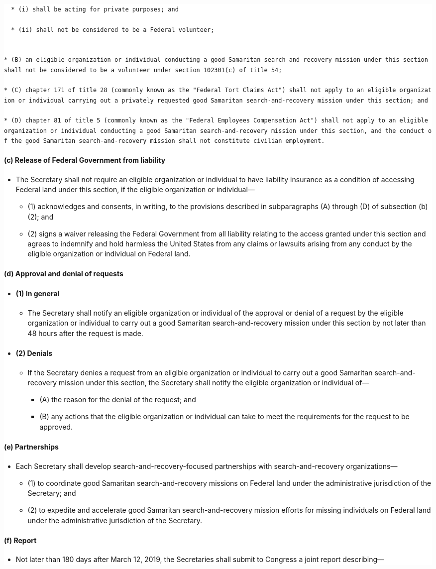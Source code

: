       * (i) shall be acting for private purposes; and

      * (ii) shall not be considered to be a Federal volunteer;


    * (B) an eligible organization or individual conducting a good Samaritan search-and-recovery mission under this section shall not be considered to be a volunteer under section 102301(c) of title 54;

    * (C) chapter 171 of title 28 (commonly known as the "Federal Tort Claims Act") shall not apply to an eligible organization or individual carrying out a privately requested good Samaritan search-and-recovery mission under this section; and

    * (D) chapter 81 of title 5 (commonly known as the "Federal Employees Compensation Act") shall not apply to an eligible organization or individual conducting a good Samaritan search-and-recovery mission under this section, and the conduct of the good Samaritan search-and-recovery mission shall not constitute civilian employment.

#### (c) Release of Federal Government from liability
* The Secretary shall not require an eligible organization or individual to have liability insurance as a condition of accessing Federal land under this section, if the eligible organization or individual—

  * (1) acknowledges and consents, in writing, to the provisions described in subparagraphs (A) through (D) of subsection (b)(2); and

  * (2) signs a waiver releasing the Federal Government from all liability relating to the access granted under this section and agrees to indemnify and hold harmless the United States from any claims or lawsuits arising from any conduct by the eligible organization or individual on Federal land.

#### (d) Approval and denial of requests
* #### (1) In general
  * The Secretary shall notify an eligible organization or individual of the approval or denial of a request by the eligible organization or individual to carry out a good Samaritan search-and-recovery mission under this section by not later than 48 hours after the request is made.

* #### (2) Denials
  * If the Secretary denies a request from an eligible organization or individual to carry out a good Samaritan search-and-recovery mission under this section, the Secretary shall notify the eligible organization or individual of—

    * (A) the reason for the denial of the request; and

    * (B) any actions that the eligible organization or individual can take to meet the requirements for the request to be approved.

#### (e) Partnerships
* Each Secretary shall develop search-and-recovery-focused partnerships with search-and-recovery organizations—

  * (1) to coordinate good Samaritan search-and-recovery missions on Federal land under the administrative jurisdiction of the Secretary; and

  * (2) to expedite and accelerate good Samaritan search-and-recovery mission efforts for missing individuals on Federal land under the administrative jurisdiction of the Secretary.

#### (f) Report
* Not later than 180 days after March 12, 2019, the Secretaries shall submit to Congress a joint report describing—
